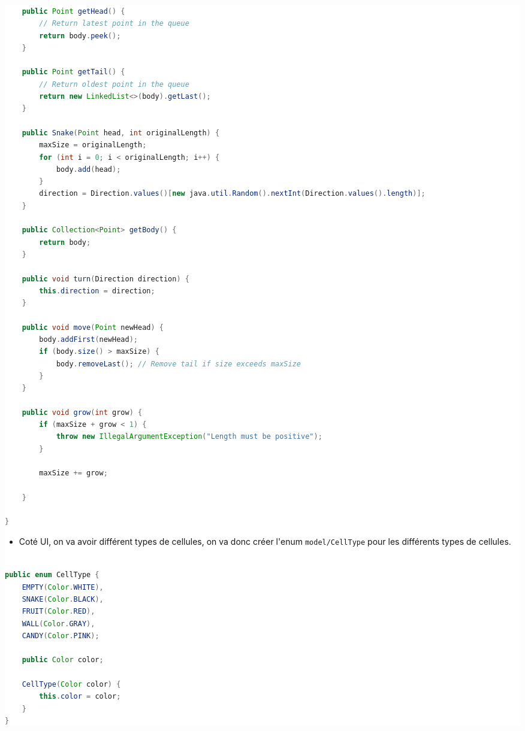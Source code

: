 ```java
    public Point getHead() {
        // Return latest point in the queue
        return body.peek();
    }

    public Point getTail() {
        // Return oldest point in the queue
        return new LinkedList<>(body).getLast();
    }

    public Snake(Point head, int originalLength) {
        maxSize = originalLength;
        for (int i = 0; i < originalLength; i++) {
            body.add(head);
        }
        direction = Direction.values()[new java.util.Random().nextInt(Direction.values().length)];
    }

    public Collection<Point> getBody() {
        return body;
    }

    public void turn(Direction direction) {
        this.direction = direction;
    }

    public void move(Point newHead) {
        body.addFirst(newHead);
        if (body.size() > maxSize) {
            body.removeLast(); // Remove tail if size exceeds maxSize
        }
    }

    public void grow(int grow) {
        if (maxSize + grow < 1) {
            throw new IllegalArgumentException("Length must be positive");
        }

        maxSize += grow;

    }

}
```

- Coté UI, on va avoir différent types de cellules, on va donc créer l'enum `model/CellType` pour les différents types de cellules.

```java

public enum CellType {
    EMPTY(Color.WHITE),
    SNAKE(Color.BLACK),
    FRUIT(Color.RED),
    WALL(Color.GRAY),
    CANDY(Color.PINK);

    public Color color;

    CellType(Color color) {
        this.color = color;
    }
}
```
